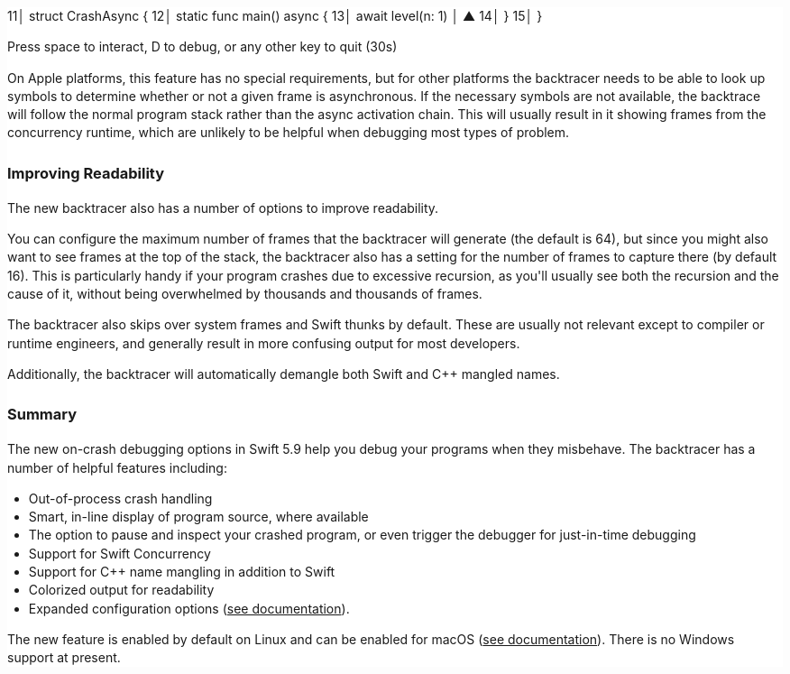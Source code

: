   <span style='color:var(--color-term-gray)'>  11</span>│ struct CrashAsync {
  <span style='color:var(--color-term-gray)'>  12</span>│   static func main() async {
  <span style='background:var(--color-term-highlight-background)'><span style='color:var(--color-term-bright-white)'><span style='color:var(--color-term-gray)'>  13<span style='color:var(--color-term-bright-white)'>│     await level(n: 1)</span></span></span>                                                 </span>
  <span style='color:var(--color-term-gray)'>    </span>│     <span style='color:var(--color-term-bright-red)'>▲</span>
  <span style='color:var(--color-term-gray)'>  14</span>│   }
  <span style='color:var(--color-term-gray)'>  15</span>│ }

Press space to interact, D to debug, or any other key to quit (30s)

</pre>
</div></div>

On Apple platforms, this feature has no special requirements, but for
other platforms the backtracer needs to be able to look up symbols
to determine whether or not a given frame is asynchronous.  If the
necessary symbols are not available, the backtrace will follow the
normal program stack rather than the async activation chain.  This
will usually result in it showing frames from the concurrency runtime,
which are unlikely to be helpful when debugging most types of problem.

### Improving Readability

The new backtracer also has a number of options to improve readability.

You can configure the maximum number of frames that the backtracer
will generate (the default is 64), but since you might also want to
see frames at the top of the stack, the backtracer also has a setting
for the number of frames to capture there (by default 16).  This is
particularly handy if your program crashes due to excessive recursion,
as you'll usually see both the recursion and the cause of it, without
being overwhelmed by thousands and thousands of frames.

The backtracer also skips over system frames and Swift thunks by
default.  These are usually not relevant except to compiler or runtime
engineers, and generally result in more confusing output for most
developers.

Additionally, the backtracer will automatically demangle both Swift
and C++ mangled names.

### Summary

The new on-crash debugging options in Swift 5.9 help you
debug your programs when they misbehave. The backtracer has a
number of helpful features including:

* Out-of-process crash handling
* Smart, in-line display of program source, where available
* The option to pause and inspect your crashed program, or even
  trigger the debugger for just-in-time debugging
* Support for Swift Concurrency
* Support for C++ name mangling in addition to Swift
* Colorized output for readability
* Expanded configuration options ([see
documentation](https://github.com/apple/swift/blob/main/docs/Backtracing.rst)).

The new feature is enabled by default on Linux and can be enabled for macOS ([see
documentation](https://github.com/apple/swift/blob/main/docs/Backtracing.rst)).
There is no Windows support at present.

